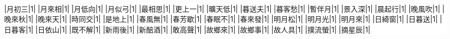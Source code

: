 |月初三|1|
|月來相|1|
|月低向|1|
|月似弓|1|
|最相思|1|
|更上一|1|
|曠天低|1|
|暮送夫|1|
|暮客愁|1|
|暫伴月|1|
|景入深|1|
|晨起行|1|
|晚風吹|1|
|晚來秋|1|
|晚來天|1|
|時同交|1|
|是地上|1|
|春風無|1|
|春芳歇|1|
|春眠不|1|
|春來發|1|
|明月松|1|
|明月光|1|
|明月來|1|
|日綺窗|1|
|日暮送|1|
|日暮客|1|
|日依山|1|
|既不解|1|
|新雨後|1|
|新醅酒|1|
|敢高聲|1|
|故鄉來|1|
|故鄉事|1|
|故人具|1|
|撲流螢|1|
|摘星辰|1|